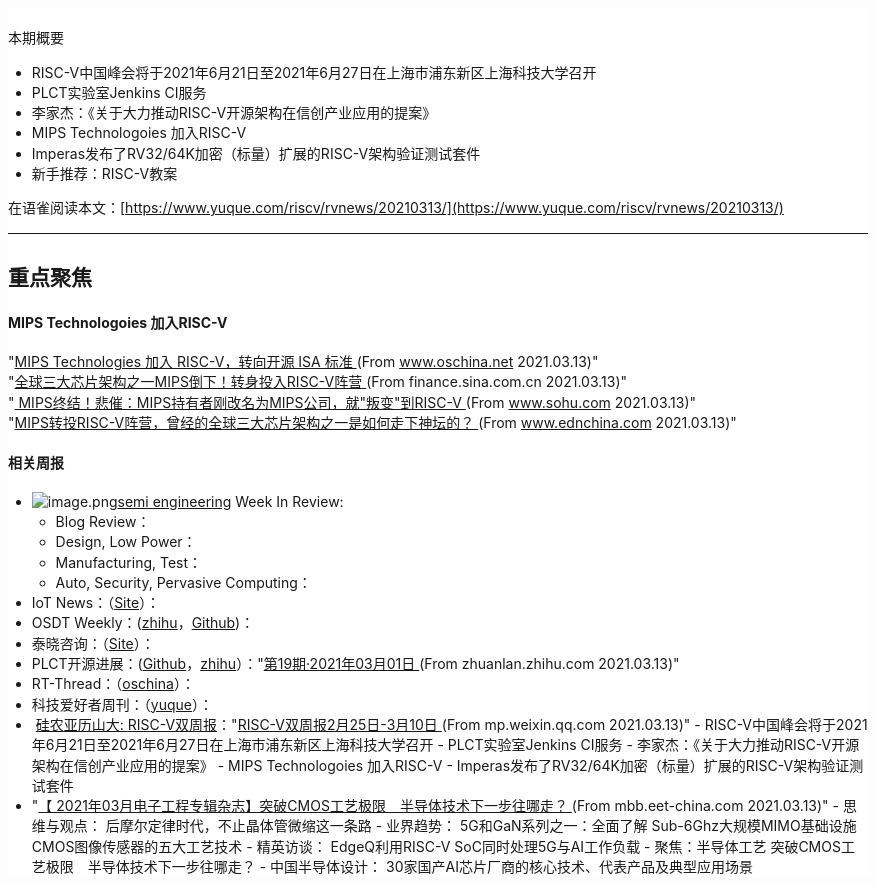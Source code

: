 
<br />本期概要

- RISC-V中国峰会将于2021年6月21日至2021年6月27日在上海市浦东新区上海科技大学召开
- PLCT实验室Jenkins CI服务
- 李家杰：《关于大力推动RISC-V开源架构在信创产业应用的提案》
- MIPS Technologoies 加入RISC-V
- Imperas发布了RV32/64K加密（标量）扩展的RISC-V架构验证测试套件
- 新手推荐：RISC-V教案

在语雀阅读本文：[https://www.yuque.com/riscv/rvnews/20210313/](https://www.yuque.com/riscv/rvnews/20210313/)

---

<a name="7NzFL"></a>
## 重点聚焦
<a name="QZqvY"></a>
#### MIPS Technologoies 加入RISC-V
"[MIPS Technologies 加入 RISC-V，转向开源 ISA 标准 ](https://www.oschina.net/news/132438/mips-risc-v-open-hardware-standard
)(From www.oschina.net 2021.03.13)"<br />"[全球三大芯片架构之一MIPS倒下！转身投入RISC-V阵营 ](http://finance.sina.com.cn/tech/csj/2021-03-10/doc-ikkntiak7306876.shtml
)(From finance.sina.com.cn 2021.03.13)"<br />"[ MIPS终结！悲催：MIPS持有者刚改名为MIPS公司，就"叛变"到RISC-V  ](https://www.sohu.com/a/455165290_458015
)(From www.sohu.com 2021.03.13)"<br />"[MIPS转投RISC-V阵营，曾经的全球三大芯片架构之一是如何走下神坛的？ ](https://www.ednchina.com/news/202103121451.html?utm_source=weixin&utm_medium=social&utm_campaign=weixin-EDN_2020-03-12
)(From www.ednchina.com 2021.03.13)"
<a name="VoXVb"></a>
#### 相关周报

- ![image.png](https://cdn.nlark.com/yuque/0/2020/png/1541992/1599307696075-3f44fb1b-f362-4130-a254-b3e4fb6cebac.png#align=left&display=inline&height=24&margin=%5Bobject%20Object%5D&name=image.png&originHeight=84&originWidth=89&size=7408&status=done&style=none&width=25)[semi engineering](https://semiengineering.com/) Week In Review: 
   - Blog Review：
   - Design, Low Power：
   - Manufacturing, Test：
   - Auto, Security, Pervasive Computing：
- IoT News：（[Site](https://staceyoniot.com/)）：
- OSDT Weekly：([zhihu](https://www.zhihu.com/column/c_1252285504848613376)，[Github](https://github.com/hellogcc/osdt-weekly/tree/master/weekly))：
- 泰晓咨询：（[Site](http://tinylab.org/)）：
- PLCT开源进展：([Github](https://github.com/isrc-cas/PLCT-Weekly)，[zhihu](https://www.zhihu.com/column/plct-lab)）："[第19期·2021年03月01日 ](https://zhuanlan.zhihu.com/p/353872830
)(From zhuanlan.zhihu.com 2021.03.13)"
- RT-Thread：（[oschina](https://my.oschina.net/u/4428324)）：
- 科技爱好者周刊：（[yuque](https://www.yuque.com/ruanyf/weekly)）：
-  [硅农亚历山大: ]()[RISC-V双周报](https://www.rvmcu.com/article-show-id-557.html
)："[RISC-V双周报2月25日-3月10日 ](https://mp.weixin.qq.com/s/1emAdEYJIITL5d108g52Jg
)(From mp.weixin.qq.com 2021.03.13)"
      - RISC-V中国峰会将于2021年6月21日至2021年6月27日在上海市浦东新区上海科技大学召开
      - PLCT实验室Jenkins CI服务
      - 李家杰：《关于大力推动RISC-V开源架构在信创产业应用的提案》
      - MIPS Technologoies 加入RISC-V
      - Imperas发布了RV32/64K加密（标量）扩展的RISC-V架构验证测试套件
- "[【 2021年03月电子工程专辑杂志】突破CMOS工艺极限　半导体技术下一步往哪走？ ](https://mbb.eet-china.com/download/whitepaper/eetc-emag-202103.html
)(From mbb.eet-china.com 2021.03.13)"
      - 思维与观点： 后摩尔定律时代，不止晶体管微缩这一条路
      - 业界趋势： 5G和GaN系列之一：全面了解 Sub-6Ghz大规模MIMO基础设施 CMOS图像传感器的五大工艺技术
      - 精英访谈： EdgeQ利用RISC-V SoC同时处理5G与AI工作负载
      - 聚焦：半导体工艺 突破CMOS工艺极限　半导体技术下一步往哪走？
      - 中国半导体设计： 30家国产AI芯片厂商的核心技术、代表产品及典型应用场景